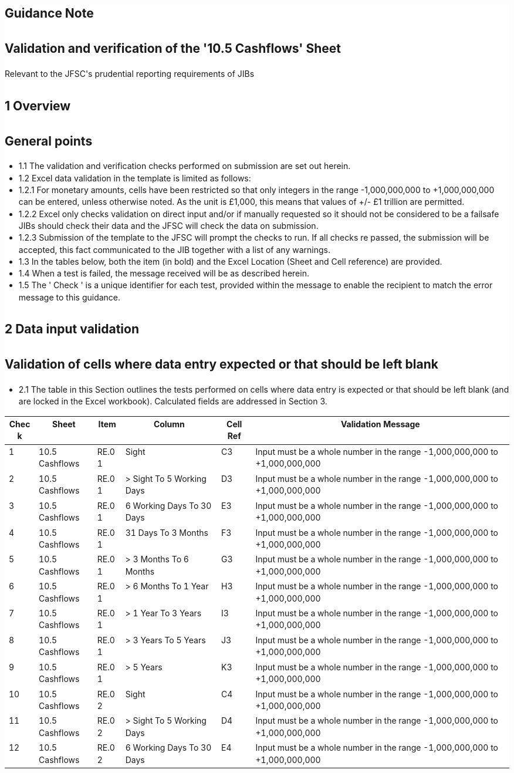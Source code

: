 
## Guidance Note

## Validation and verification of the '10.5 Cashflows' Sheet

Relevant to the JFSC's prudential reporting requirements of JIBs

## 1 Overview

## General points

- 1.1 The validation and verification checks performed on submission are set out herein.
- 1.2 Excel data validation in the template is limited as follows:
- 1.2.1 For monetary amounts, cells have been restricted so that only integers in the range -1,000,000,000 to +1,000,000,000 can be entered, unless otherwise noted. As the unit is £1,000, this means that values of +/- £1 trillion are permitted.
- 1.2.2 Excel only checks validation on direct input and/or if manually requested so it should not be considered to be a failsafe JIBs should check their data and the JFSC will check the data on submission.
- 1.2.3 Submission of the template to the JFSC will prompt the checks to run. If all checks re passed, the submission will be accepted, this fact communicated to the JIB together with a list of any warnings.
- 1.3 In the tables below, both the item (in bold) and the Excel Location (Sheet and Cell reference) are provided.
- 1.4 When a test is failed, the message received will be as described herein.
- 1.5 The ' Check ' is a unique identifier for each test, provided within the message to enable the recipient to match the error message to this guidance.

## 2 Data input validation

## Validation of cells where data entry expected or that should be left blank

- 2.1 The table in this Section outlines the tests performed on cells where data entry is expected or that should be left blank (and are locked in the Excel workbook). Calculated fields are addressed in Section 3.

|   Check | Sheet          | Item   | Column                    | Cell  Ref   | Validation Message                                                         |
|---------|----------------|--------|---------------------------|-------------|----------------------------------------------------------------------------|
|       1 | 10.5 Cashflows | RE.01  | Sight                     | C3          | Input must be a whole number in the range -1,000,000,000 to +1,000,000,000 |
|       2 | 10.5 Cashflows | RE.01  | > Sight To 5 Working Days | D3          | Input must be a whole number in the range -1,000,000,000 to +1,000,000,000 |
|       3 | 10.5 Cashflows | RE.01  | 6 Working Days To 30 Days | E3          | Input must be a whole number in the range -1,000,000,000 to +1,000,000,000 |
|       4 | 10.5 Cashflows | RE.01  | 31 Days To 3 Months       | F3          | Input must be a whole number in the range -1,000,000,000 to +1,000,000,000 |
|       5 | 10.5 Cashflows | RE.01  | > 3 Months To 6 Months    | G3          | Input must be a whole number in the range -1,000,000,000 to +1,000,000,000 |
|       6 | 10.5 Cashflows | RE.01  | > 6 Months To 1 Year      | H3          | Input must be a whole number in the range -1,000,000,000 to +1,000,000,000 |
|       7 | 10.5 Cashflows | RE.01  | > 1 Year To 3 Years       | I3          | Input must be a whole number in the range -1,000,000,000 to +1,000,000,000 |
|       8 | 10.5 Cashflows | RE.01  | > 3 Years To 5 Years      | J3          | Input must be a whole number in the range -1,000,000,000 to +1,000,000,000 |
|       9 | 10.5 Cashflows | RE.01  | > 5 Years                 | K3          | Input must be a whole number in the range -1,000,000,000 to +1,000,000,000 |
|      10 | 10.5 Cashflows | RE.02  | Sight                     | C4          | Input must be a whole number in the range -1,000,000,000 to +1,000,000,000 |
|      11 | 10.5 Cashflows | RE.02  | > Sight To 5 Working Days | D4          | Input must be a whole number in the range -1,000,000,000 to +1,000,000,000 |
|      12 | 10.5 Cashflows | RE.02  | 6 Working Days To 30 Days | E4          | Input must be a whole number in the range -1,000,000,000 to +1,000,000,000 |